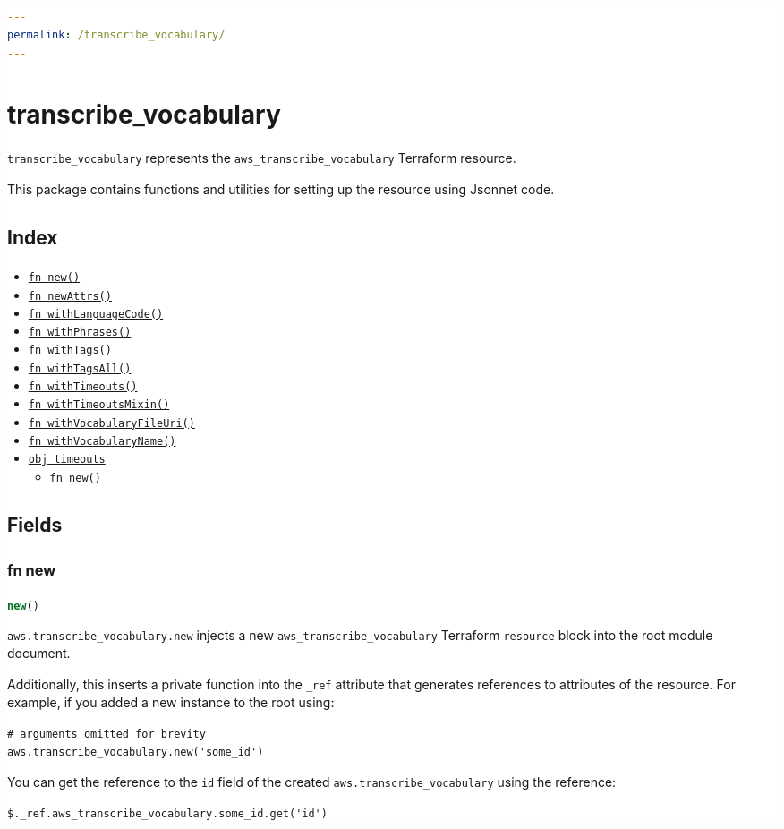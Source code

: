 ```yaml
---
permalink: /transcribe_vocabulary/
---
```


# transcribe_vocabulary

`transcribe_vocabulary` represents the `aws_transcribe_vocabulary` Terraform resource.



This package contains functions and utilities for setting up the resource using Jsonnet code.


## Index

* [`fn new()`](#fn-new)
* [`fn newAttrs()`](#fn-newattrs)
* [`fn withLanguageCode()`](#fn-withlanguagecode)
* [`fn withPhrases()`](#fn-withphrases)
* [`fn withTags()`](#fn-withtags)
* [`fn withTagsAll()`](#fn-withtagsall)
* [`fn withTimeouts()`](#fn-withtimeouts)
* [`fn withTimeoutsMixin()`](#fn-withtimeoutsmixin)
* [`fn withVocabularyFileUri()`](#fn-withvocabularyfileuri)
* [`fn withVocabularyName()`](#fn-withvocabularyname)
* [`obj timeouts`](#obj-timeouts)
  * [`fn new()`](#fn-timeoutsnew)

## Fields

### fn new

```ts
new()
```


`aws.transcribe_vocabulary.new` injects a new `aws_transcribe_vocabulary` Terraform `resource`
block into the root module document.

Additionally, this inserts a private function into the `_ref` attribute that generates references to attributes of the
resource. For example, if you added a new instance to the root using:

    # arguments omitted for brevity
    aws.transcribe_vocabulary.new('some_id')

You can get the reference to the `id` field of the created `aws.transcribe_vocabulary` using the reference:

    $._ref.aws_transcribe_vocabulary.some_id.get('id')
